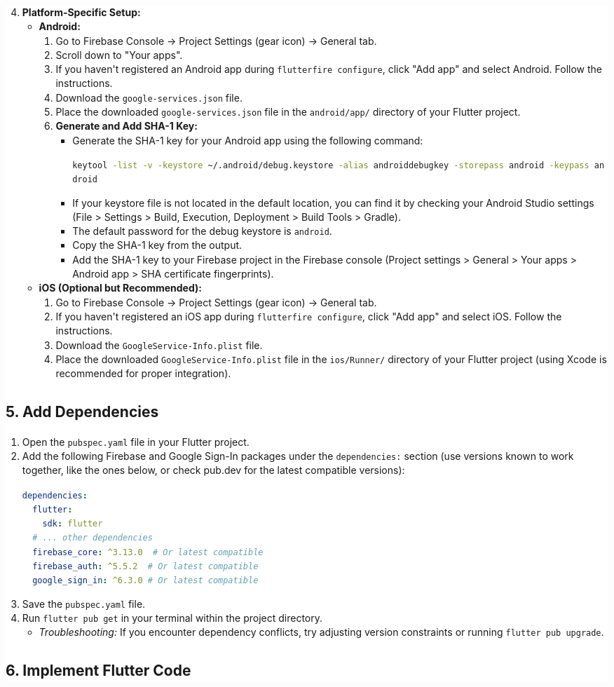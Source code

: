4.  **Platform-Specific Setup:**
    *   **Android:**
        1.  Go to Firebase Console -> Project Settings (gear icon) -> General tab.
        2.  Scroll down to "Your apps".
        3.  If you haven't registered an Android app during `flutterfire configure`, click "Add app" and select Android. Follow the instructions.
        4.  Download the `google-services.json` file.
        5.  Place the downloaded `google-services.json` file in the `android/app/` directory of your Flutter project.
        6.  **Generate and Add SHA-1 Key:**
            *   Generate the SHA-1 key for your Android app using the following command:
                ```bash
                keytool -list -v -keystore ~/.android/debug.keystore -alias androiddebugkey -storepass android -keypass android
                ```
            *   If your keystore file is not located in the default location, you can find it by checking your Android Studio settings (File > Settings > Build, Execution, Deployment > Build Tools > Gradle).
            *   The default password for the debug keystore is `android`.
            *   Copy the SHA-1 key from the output.
            *   Add the SHA-1 key to your Firebase project in the Firebase console (Project settings > General > Your apps > Android app > SHA certificate fingerprints).
    *   **iOS (Optional but Recommended):**
        1.  Go to Firebase Console -> Project Settings (gear icon) -> General tab.
        2.  If you haven't registered an iOS app during `flutterfire configure`, click "Add app" and select iOS. Follow the instructions.
        3.  Download the `GoogleService-Info.plist` file.
        4.  Place the downloaded `GoogleService-Info.plist` file in the `ios/Runner/` directory of your Flutter project (using Xcode is recommended for proper integration).

## 5. Add Dependencies

1.  Open the `pubspec.yaml` file in your Flutter project.
2.  Add the following Firebase and Google Sign-In packages under the `dependencies:` section (use versions known to work together, like the ones below, or check pub.dev for the latest compatible versions):
    ```yaml
    dependencies:
      flutter:
        sdk: flutter
      # ... other dependencies
      firebase_core: ^3.13.0  # Or latest compatible
      firebase_auth: ^5.5.2  # Or latest compatible
      google_sign_in: ^6.3.0 # Or latest compatible
    ```
3.  Save the `pubspec.yaml` file.
4.  Run `flutter pub get` in your terminal within the project directory.
    *   *Troubleshooting:* If you encounter dependency conflicts, try adjusting version constraints or running `flutter pub upgrade`.

## 6. Implement Flutter Code
